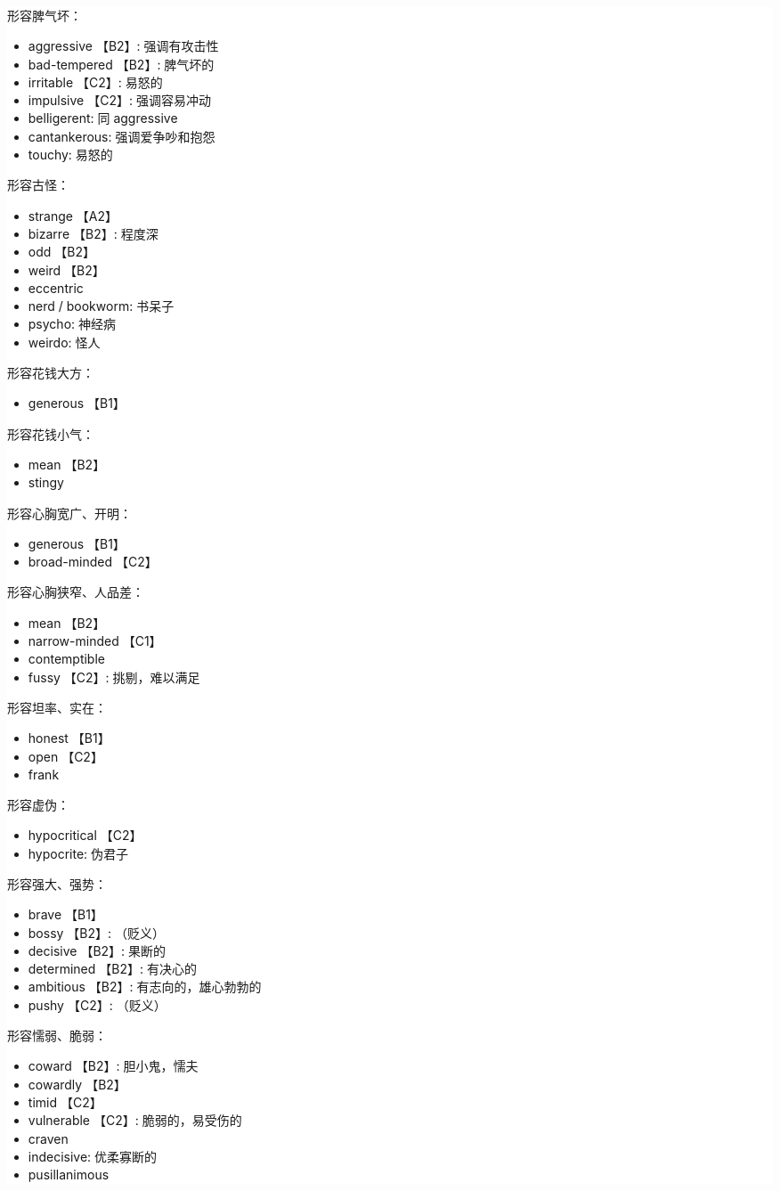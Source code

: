 形容脾气坏：
- aggressive 【B2】: 强调有攻击性
- bad-tempered 【B2】: 脾气坏的
- irritable 【C2】: 易怒的
- impulsive 【C2】: 强调容易冲动
- belligerent: 同 aggressive
- cantankerous: 强调爱争吵和抱怨
- touchy: 易怒的

形容古怪：
- strange 【A2】
- bizarre 【B2】: 程度深
- odd 【B2】
- weird 【B2】
- eccentric
- nerd / bookworm: 书呆子
- psycho: 神经病
- weirdo: 怪人

形容花钱大方：
- generous 【B1】

形容花钱小气：
- mean 【B2】
- stingy

形容心胸宽广、开明：
- generous 【B1】
- broad-minded 【C2】

形容心胸狭窄、人品差：
- mean 【B2】
- narrow-minded 【C1】
- contemptible
- fussy 【C2】: 挑剔，难以满足

形容坦率、实在：
- honest 【B1】
- open 【C2】
- frank

形容虚伪：
- hypocritical 【C2】
- hypocrite: 伪君子

形容强大、强势：
- brave 【B1】
- bossy 【B2】: （贬义）
- decisive 【B2】: 果断的
- determined 【B2】: 有决心的
- ambitious 【B2】: 有志向的，雄心勃勃的
- pushy 【C2】: （贬义）

形容懦弱、脆弱：
- coward 【B2】: 胆小鬼，懦夫
- cowardly 【B2】
- timid 【C2】
- vulnerable 【C2】: 脆弱的，易受伤的
- craven
- indecisive: 优柔寡断的
- pusillanimous
